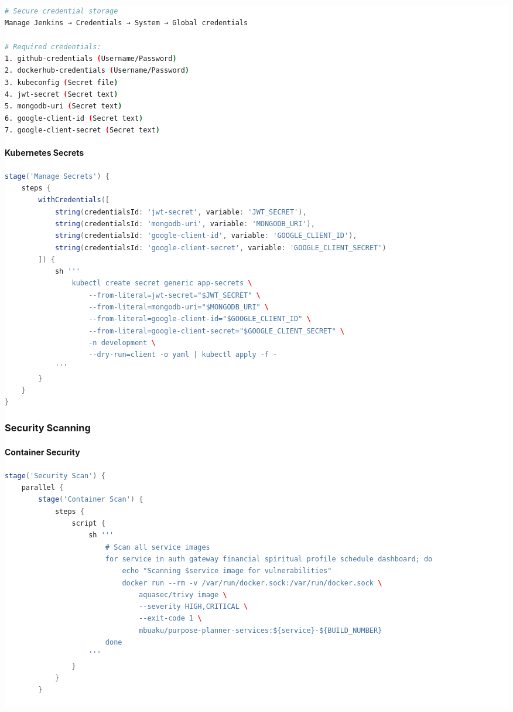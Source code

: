 ```bash
# Secure credential storage
Manage Jenkins → Credentials → System → Global credentials

# Required credentials:
1. github-credentials (Username/Password)
2. dockerhub-credentials (Username/Password)
3. kubeconfig (Secret file)
4. jwt-secret (Secret text)
5. mongodb-uri (Secret text)
6. google-client-id (Secret text)
7. google-client-secret (Secret text)
```

#### Kubernetes Secrets

```groovy
stage('Manage Secrets') {
    steps {
        withCredentials([
            string(credentialsId: 'jwt-secret', variable: 'JWT_SECRET'),
            string(credentialsId: 'mongodb-uri', variable: 'MONGODB_URI'),
            string(credentialsId: 'google-client-id', variable: 'GOOGLE_CLIENT_ID'),
            string(credentialsId: 'google-client-secret', variable: 'GOOGLE_CLIENT_SECRET')
        ]) {
            sh '''
                kubectl create secret generic app-secrets \
                    --from-literal=jwt-secret="$JWT_SECRET" \
                    --from-literal=mongodb-uri="$MONGODB_URI" \
                    --from-literal=google-client-id="$GOOGLE_CLIENT_ID" \
                    --from-literal=google-client-secret="$GOOGLE_CLIENT_SECRET" \
                    -n development \
                    --dry-run=client -o yaml | kubectl apply -f -
            '''
        }
    }
}
```

### Security Scanning

#### Container Security

```groovy
stage('Security Scan') {
    parallel {
        stage('Container Scan') {
            steps {
                script {
                    sh '''
                        # Scan all service images
                        for service in auth gateway financial spiritual profile schedule dashboard; do
                            echo "Scanning $service image for vulnerabilities"
                            docker run --rm -v /var/run/docker.sock:/var/run/docker.sock \
                                aquasec/trivy image \
                                --severity HIGH,CRITICAL \
                                --exit-code 1 \
                                mbuaku/purpose-planner-services:${service}-${BUILD_NUMBER}
                        done
                    '''
                }
            }
        }
        
```